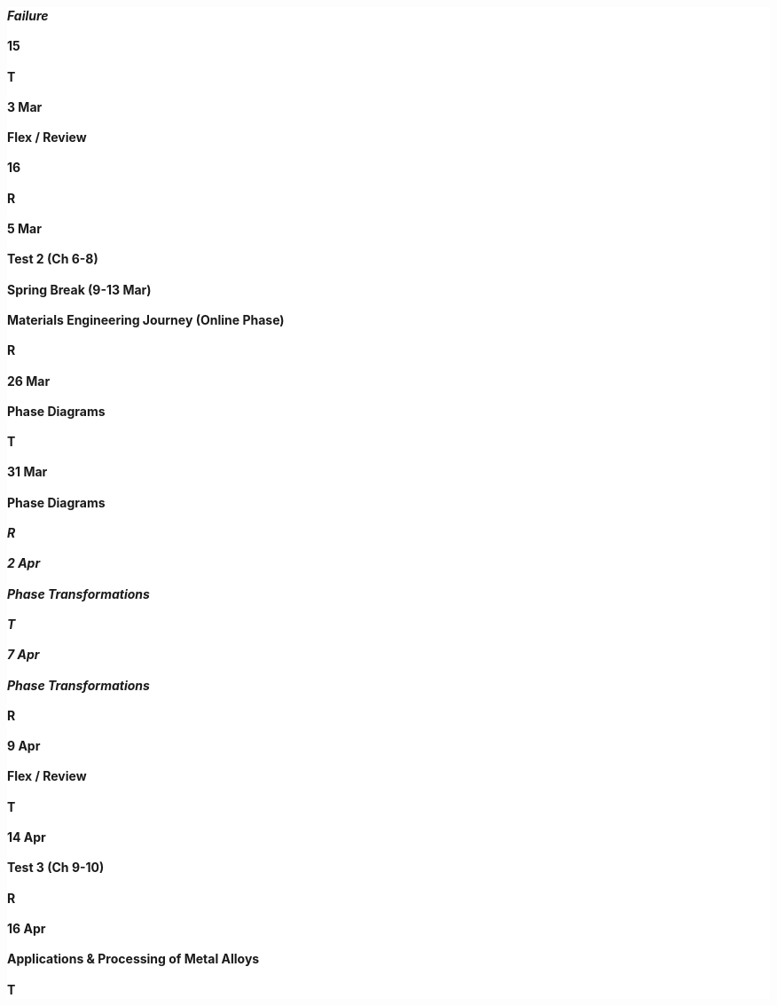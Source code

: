 ***Failure***

**15**

**T**

**3 Mar**

**Flex / Review**

**16**

**R**

**5 Mar**

**Test 2 (Ch 6-8)**

**Spring Break (9-13 Mar)**

**Materials Engineering Journey (Online Phase)**

**R**

**26 Mar**

**Phase Diagrams**

**T**

**31 Mar**

**Phase Diagrams**

***R***

***2 Apr***

***Phase Transformations***

***T***

***7 Apr***

***Phase Transformations***

**R**

**9 Apr**

**Flex / Review**

**T**

**14 Apr**

**Test 3 (Ch 9-10)**

**R**

**16 Apr**

**Applications & Processing of Metal Alloys**

**T**
